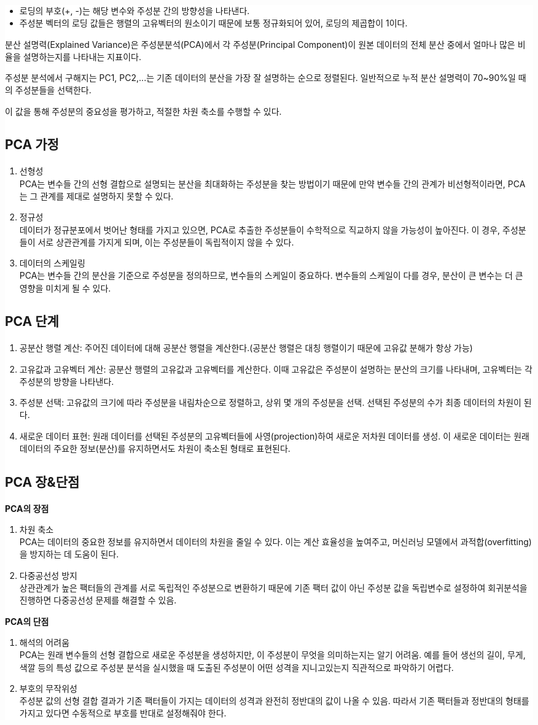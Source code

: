 - 로딩의 부호(+, -)는 해당 변수와 주성분 간의 방향성을 나타낸다.  
- 주성분 벡터의 로딩 값들은 행렬의 고유벡터의 원소이기 때문에 보통 정규화되어 있어, 로딩의 제곱합이 1이다.   


분산 설명력(Explained Variance)은 주성분분석(PCA)에서 각 주성분(Principal Component)이 원본 데이터의 전체 분산 중에서 얼마나 많은 비율을 설명하는지를 나타내는 지표이다.  

주성분 분석에서 구해지는 PC1, PC2,...는 기존 데이터의 분산을 가장 잘 설명하는 순으로 정렬된다. 일반적으로 누적 분산 설명력이 70~90%일 때의 주성분들을 선택한다.  

이 값을 통해 주성분의 중요성을 평가하고, 적절한 차원 축소를 수행할 수 있다.  

## PCA 가정  
1. 선형성  
PCA는 변수들 간의 선형 결합으로 설명되는 분산을 최대화하는 주성분을 찾는 방법이기 때문에 만약 변수들 간의 관계가 비선형적이라면, PCA는 그 관계를 제대로 설명하지 못할 수 있다.  

2. 정규성  
데이터가 정규분포에서 벗어난 형태를 가지고 있으면, PCA로 추출한 주성분들이 수학적으로 직교하지 않을 가능성이 높아진다. 이 경우, 주성분들이 서로 상관관계를 가지게 되며, 이는 주성분들이 독립적이지 않을 수 있다.  

3. 데이터의 스케일링  
PCA는 변수들 간의 분산을 기준으로 주성분을 정의하므로, 변수들의 스케일이 중요하다. 변수들의 스케일이 다를 경우, 분산이 큰 변수는 더 큰 영향을 미치게 될 수 있다.  




## PCA 단계   

1. 공분산 행렬 계산: 주어진 데이터에 대해 공분산 행렬을 계산한다.(공분산 행렬은 대칭 행렬이기 때문에 고유값 분해가 항상 가능)  


2. 고유값과 고유벡터 계산: 공분산 행렬의 고유값과 고유벡터를 계산한다. 이때 고유값은 주성분이 설명하는 분산의 크기를 나타내며, 고유벡터는 각 주성분의 방향을 나타낸다.  

3. 주성분 선택: 고유값의 크기에 따라 주성분을 내림차순으로 정렬하고, 상위 몇 개의 주성분을 선택. 선택된 주성분의 수가 최종 데이터의 차원이 된다.  

4. 새로운 데이터 표현: 원래 데이터를 선택된 주성분의 고유벡터들에 사영(projection)하여 새로운 저차원 데이터를 생성. 이 새로운 데이터는 원래 데이터의 주요한 정보(분산)를 유지하면서도 차원이 축소된 형태로 표현된다.   

## PCA 장&단점   
**PCA의 장점**  
1. 차원 축소  
PCA는 데이터의 중요한 정보를 유지하면서 데이터의 차원을 줄일 수 있다. 이는 계산 효율성을 높여주고, 머신러닝 모델에서 과적합(overfitting)을 방지하는 데 도움이 된다.  

2. 다중공선성 방지  
상관관계가 높은 팩터들의 관계를 서로 독립적인 주성분으로 변환하기 때문에 기존 팩터 값이 아닌 주성분 값을 독립변수로 설정하여 회귀분석을 진행하면 다중공선성 문제를 해결할 수 있음.  

**PCA의 단점**  
1. 해석의 어려움  
PCA는 원래 변수들의 선형 결합으로 새로운 주성분을 생성하지만, 이 주성분이 무엇을 의미하는지는 알기 어려움. 예를 들어 생선의 길이, 무게, 색깔 등의 특성 값으로 주성분 분석을 실시했을 때 도출된 주성분이 어떤 성격을 지니고있는지 직관적으로 파악하기 어렵다.  

2. 부호의 무작위성  
주성분 값의 선형 결합 결과가 기존 팩터들이 가지는 데이터의 성격과 완전히 정반대의 값이 나올 수 있음. 따라서 기존 팩터들과 정반대의 형태를 가지고 있다면 수동적으로 부호를 반대로 설정해줘야 한다.    
